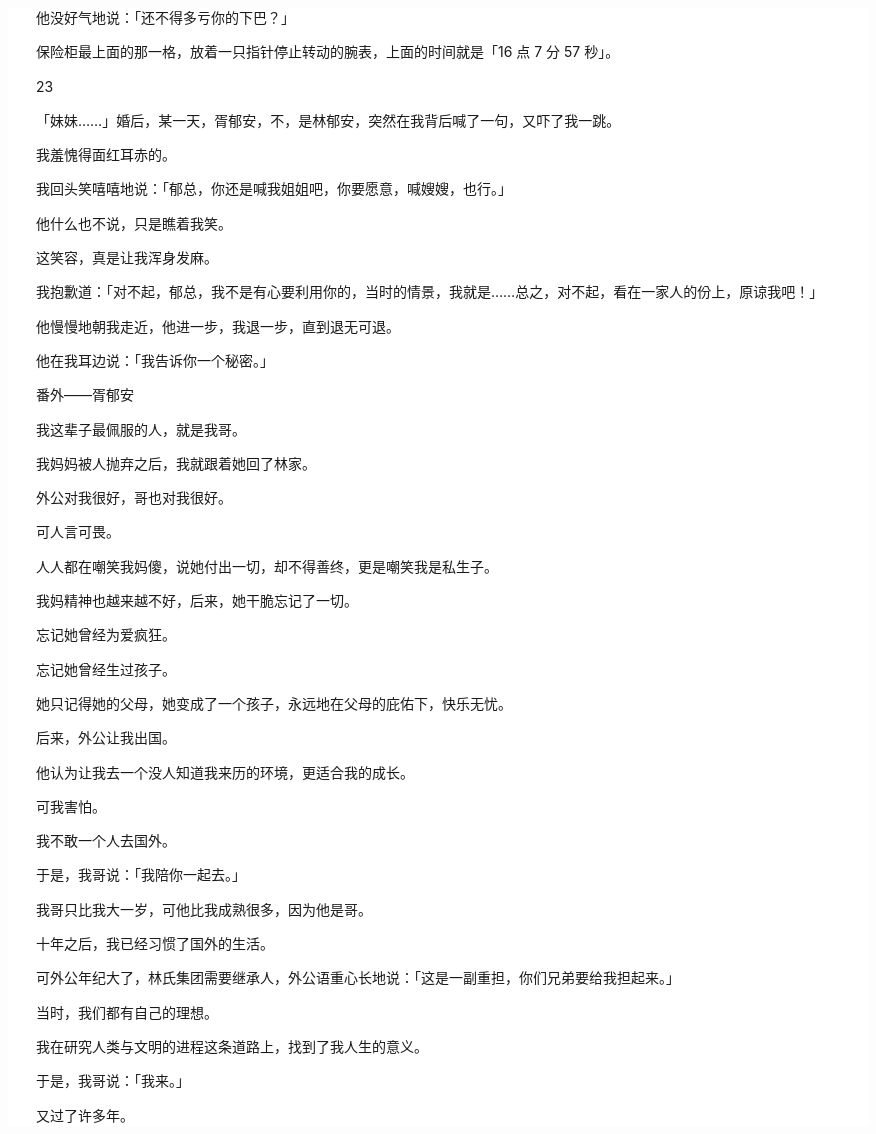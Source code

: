 &emsp;&emsp;他没好气地说：「还不得多亏你的下巴？」  
  
&emsp;&emsp;保险柜最上面的那一格，放着一只指针停止转动的腕表，上面的时间就是「16 点 7 分 57 秒」。  
  
&emsp;&emsp;23  
  
&emsp;&emsp;「妹妹……」婚后，某一天，胥郁安，不，是林郁安，突然在我背后喊了一句，又吓了我一跳。  
  
&emsp;&emsp;我羞愧得面红耳赤的。  
  
&emsp;&emsp;我回头笑嘻嘻地说：「郁总，你还是喊我姐姐吧，你要愿意，喊嫂嫂，也行。」  
  
&emsp;&emsp;他什么也不说，只是瞧着我笑。  
  
&emsp;&emsp;这笑容，真是让我浑身发麻。  
  
&emsp;&emsp;我抱歉道：「对不起，郁总，我不是有心要利用你的，当时的情景，我就是……总之，对不起，看在一家人的份上，原谅我吧！」  
  
&emsp;&emsp;他慢慢地朝我走近，他进一步，我退一步，直到退无可退。  
  
&emsp;&emsp;他在我耳边说：「我告诉你一个秘密。」  
  
&emsp;&emsp;番外——胥郁安  
  
&emsp;&emsp;我这辈子最佩服的人，就是我哥。  
  
&emsp;&emsp;我妈妈被人抛弃之后，我就跟着她回了林家。  
  
&emsp;&emsp;外公对我很好，哥也对我很好。  
  
&emsp;&emsp;可人言可畏。  
  
&emsp;&emsp;人人都在嘲笑我妈傻，说她付出一切，却不得善终，更是嘲笑我是私生子。  
  
&emsp;&emsp;我妈精神也越来越不好，后来，她干脆忘记了一切。  
  
&emsp;&emsp;忘记她曾经为爱疯狂。  
  
&emsp;&emsp;忘记她曾经生过孩子。  
  
&emsp;&emsp;她只记得她的父母，她变成了一个孩子，永远地在父母的庇佑下，快乐无忧。  
  
&emsp;&emsp;后来，外公让我出国。  
  
&emsp;&emsp;他认为让我去一个没人知道我来历的环境，更适合我的成长。  
  
&emsp;&emsp;可我害怕。  
  
&emsp;&emsp;我不敢一个人去国外。  
  
&emsp;&emsp;于是，我哥说：「我陪你一起去。」  
  
&emsp;&emsp;我哥只比我大一岁，可他比我成熟很多，因为他是哥。  
  
&emsp;&emsp;十年之后，我已经习惯了国外的生活。  
  
&emsp;&emsp;可外公年纪大了，林氏集团需要继承人，外公语重心长地说：「这是一副重担，你们兄弟要给我担起来。」  
  
&emsp;&emsp;当时，我们都有自己的理想。  
  
&emsp;&emsp;我在研究人类与文明的进程这条道路上，找到了我人生的意义。  
  
&emsp;&emsp;于是，我哥说：「我来。」  
  
&emsp;&emsp;又过了许多年。  
  